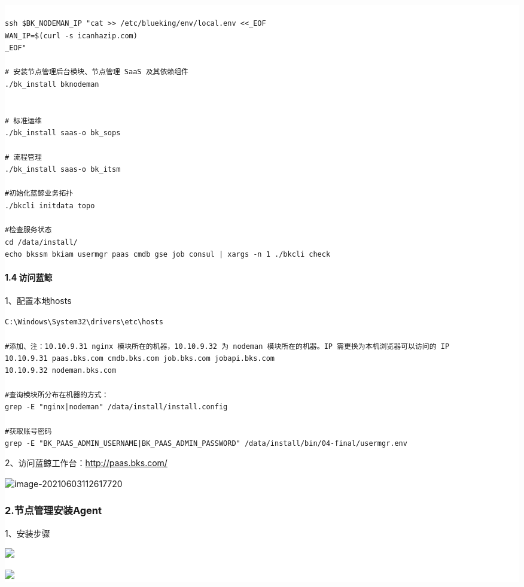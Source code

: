 ```shell

ssh $BK_NODEMAN_IP "cat >> /etc/blueking/env/local.env <<_EOF
WAN_IP=$(curl -s icanhazip.com)
_EOF"

# 安装节点管理后台模块、节点管理 SaaS 及其依赖组件
./bk_install bknodeman


# 标准运维
./bk_install saas-o bk_sops

# 流程管理
./bk_install saas-o bk_itsm

#初始化蓝鲸业务拓扑
./bkcli initdata topo

#检查服务状态
cd /data/install/
echo bkssm bkiam usermgr paas cmdb gse job consul | xargs -n 1 ./bkcli check
```

#### 1.4 访问蓝鲸

1、配置本地hosts

```shell
C:\Windows\System32\drivers\etc\hosts

#添加、注：10.10.9.31 nginx 模块所在的机器，10.10.9.32 为 nodeman 模块所在的机器。IP 需更换为本机浏览器可以访问的 IP
10.10.9.31 paas.bks.com cmdb.bks.com job.bks.com jobapi.bks.com
10.10.9.32 nodeman.bks.com

#查询模块所分布在机器的方式：
grep -E "nginx|nodeman" /data/install/install.config

#获取账号密码
grep -E "BK_PAAS_ADMIN_USERNAME|BK_PAAS_ADMIN_PASSWORD" /data/install/bin/04-final/usermgr.env
```

2、访问蓝鲸工作台：http://paas.bks.com/

![image-20210603112617720](https://i.loli.net/2021/06/03/1gZtk57UfR2oMOi.png)

### 2.节点管理安装Agent

1、安装步骤

![](https://i.loli.net/2021/06/02/HIp48ORsbyZ6VxP.jpg)

![](https://i.loli.net/2021/06/02/ncFEq4i1DVkN7CM.png)
